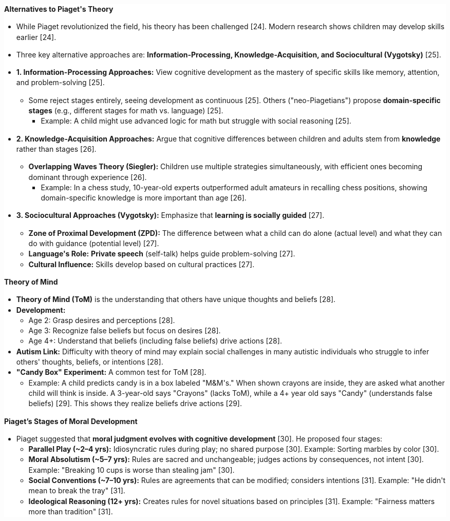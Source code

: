 **Alternatives to Piaget's Theory**

*   While Piaget revolutionized the field, his theory has been challenged [24]. Modern research shows children may develop skills earlier [24].
*   Three key alternative approaches are: **Information-Processing, Knowledge-Acquisition, and Sociocultural (Vygotsky)** [25].

*   **1. Information-Processing Approaches:** View cognitive development as the mastery of specific skills like memory, attention, and problem-solving [25].
    *   Some reject stages entirely, seeing development as continuous [25]. Others ("neo-Piagetians") propose **domain-specific stages** (e.g., different stages for math vs. language) [25].
        *   Example: A child might use advanced logic for math but struggle with social reasoning [25].

*   **2. Knowledge-Acquisition Approaches:** Argue that cognitive differences between children and adults stem from **knowledge** rather than stages [26].
    *   **Overlapping Waves Theory (Siegler):** Children use multiple strategies simultaneously, with efficient ones becoming dominant through experience [26].
        *   Example: In a chess study, 10-year-old experts outperformed adult amateurs in recalling chess positions, showing domain-specific knowledge is more important than age [26].

*   **3. Sociocultural Approaches (Vygotsky):** Emphasize that **learning is socially guided** [27].
    *   **Zone of Proximal Development (ZPD):** The difference between what a child can do alone (actual level) and what they can do with guidance (potential level) [27].
    *   **Language's Role:** **Private speech** (self-talk) helps guide problem-solving [27].
    *   **Cultural Influence:** Skills develop based on cultural practices [27].

**Theory of Mind**

*   **Theory of Mind (ToM)** is the understanding that others have unique thoughts and beliefs [28].
*   **Development:**
    *   Age 2: Grasp desires and perceptions [28].
    *   Age 3: Recognize false beliefs but focus on desires [28].
    *   Age 4+: Understand that beliefs (including false beliefs) drive actions [28].
*   **Autism Link:** Difficulty with theory of mind may explain social challenges in many autistic individuals who struggle to infer others' thoughts, beliefs, or intentions [28].
*   **"Candy Box" Experiment:** A common test for ToM [28].
    *   Example: A child predicts candy is in a box labeled "M&M's." When shown crayons are inside, they are asked what another child will think is inside. A 3-year-old says "Crayons" (lacks ToM), while a 4+ year old says "Candy" (understands false beliefs) [29]. This shows they realize beliefs drive actions [29].

**Piaget’s Stages of Moral Development**

*   Piaget suggested that **moral judgment evolves with cognitive development** [30]. He proposed four stages:
    *   **Parallel Play (~2–4 yrs):** Idiosyncratic rules during play; no shared purpose [30]. Example: Sorting marbles by color [30].
    *   **Moral Absolutism (~5–7 yrs):** Rules are sacred and unchangeable; judges actions by consequences, not intent [30]. Example: "Breaking 10 cups is worse than stealing jam" [30].
    *   **Social Conventions (~7–10 yrs):** Rules are agreements that can be modified; considers intentions [31]. Example: "He didn't mean to break the tray" [31].
    *   **Ideological Reasoning (12+ yrs):** Creates rules for novel situations based on principles [31]. Example: "Fairness matters more than tradition" [31].

